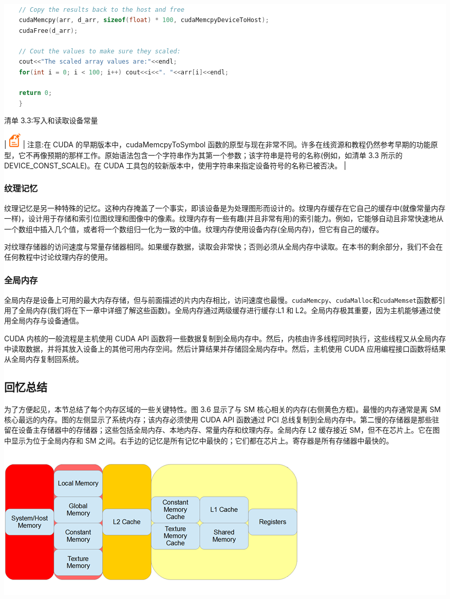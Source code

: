 ```cpp
    // Copy the results back to the host and free
    cudaMemcpy(arr, d_arr, sizeof(float) * 100, cudaMemcpyDeviceToHost);
    cudaFree(d_arr);

    // Cout the values to make sure they scaled:
    cout<<"The scaled array values are:"<<endl;
    for(int i = 0; i < 100; i++) cout<<i<<". "<<arr[i]<<endl;

    return 0;
    }

```

清单 3.3:写入和读取设备常量

| ![](img/note.png) | 注意:在 CUDA 的早期版本中，cudaMemcpyToSymbol 函数的原型与现在非常不同。许多在线资源和教程仍然参考早期的功能原型，它不再像预期的那样工作。原始语法包含一个字符串作为其第一个参数；该字符串是符号的名称(例如，如清单 3.3 所示的 DEVICE_CONST_SCALE)。在 CUDA 工具包的较新版本中，使用字符串来指定设备符号的名称已被否决。 |

### 纹理记忆

纹理记忆是另一种特殊的记忆。这种内存掩盖了一个事实，即该设备是为处理图形而设计的。纹理内存缓存在它自己的缓存中(就像常量内存一样)，设计用于存储和索引位图纹理和图像中的像素。纹理内存有一些有趣(并且非常有用)的索引能力。例如，它能够自动且非常快速地从一个数组中插入几个值，或者将一个数组归一化为一致的中值。纹理内存使用设备内存(全局内存)，但它有自己的缓存。

对纹理存储器的访问速度与常量存储器相同。如果缓存数据，读取会非常快；否则必须从全局内存中读取。在本书的剩余部分，我们不会在任何教程中讨论纹理内存的使用。

### 全局内存

全局内存是设备上可用的最大内存存储，但与前面描述的片内内存相比，访问速度也最慢。`cudaMemcpy`、`cudaMalloc`和`cudaMemset`函数都引用了全局内存(我们将在下一章中详细了解这些函数)。全局内存通过两级缓存进行缓存:L1 和 L2。全局内存极其重要，因为主机能够通过使用全局内存与设备通信。

CUDA 内核的一般流程是主机使用 CUDA API 函数将一些数据复制到全局内存中。然后，内核由许多线程同时执行，这些线程又从全局内存中读取数据，并将其放入设备上的其他可用内存空间。然后计算结果并存储回全局内存中。然后，主机使用 CUDA 应用编程接口函数将结果从全局内存复制回系统。

## 回忆总结

为了方便起见，本节总结了每个内存区域的一些关键特性。图 3.6 显示了与 SM 核心相关的内存(右侧黄色方框)。最慢的内存通常是离 SM 核心最远的内存。图的左侧显示了系统内存；该内存必须使用 CUDA API 函数通过 PCI 总线复制到全局内存中。第二慢的存储器是那些驻留在设备主存储器中的存储器；这些包括全局内存、本地内存、常量内存和纹理内存。全局内存 L2 缓存接近 SM，但不在芯片上。它在图中显示为位于全局内存和 SM 之间。右手边的记忆是所有记忆中最快的；它们都在芯片上。寄存器是所有存储器中最快的。

![](img/image032.png)
